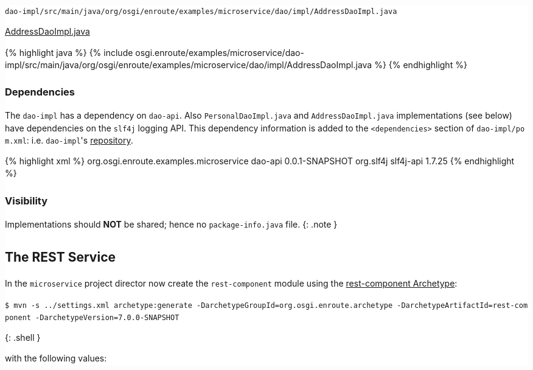 
`dao-impl/src/main/java/org/osgi/enroute/examples/microservice/dao/impl/AddressDaoImpl.java`
<p>
  <a class="btn btn-primary" data-toggle="collapse" href="#AddressDaoImpl" aria-expanded="false" aria-controls="AddressDaoImpl">
    AddressDaoImpl.java 
  </a>
</p>
<div class="collapse" id="AddressDaoImpl">
  <div class="card card-block">


{% highlight java %}
{% include osgi.enroute/examples/microservice/dao-impl/src/main/java/org/osgi/enroute/examples/microservice/dao/impl/AddressDaoImpl.java %}
{% endhighlight %}
</div>
</div>

### Dependencies

The `dao-impl` has a dependency on `dao-api`. Also `PersonalDaoImpl.java` and `AddressDaoImpl.java` implementations (see below) have dependencies on the `slf4j` logging API. This dependency information is added to the `<dependencies>` section of `dao-impl/pom.xml`: i.e. `dao-impl`'s [repository](../FAQ/200-resolving.html#managing-repositories).

{% highlight xml %}
<dependency>
    <groupId>org.osgi.enroute.examples.microservice</groupId>
    <artifactId>dao-api</artifactId>
    <version>0.0.1-SNAPSHOT</version>
</dependency>
<dependency>
    <groupId>org.slf4j</groupId>
    <artifactId>slf4j-api</artifactId>
    <version>1.7.25</version>
</dependency>
{% endhighlight %}

### Visibility

Implementations should **NOT** be shared; hence no `package-info.java` file.
{: .note } 

## The REST Service

In the `microservice` project director now create the `rest-component` module using the [rest-component Archetype](../about/112-enRoute-Archetypes.html#the-rest-component-archetype):

    $ mvn -s ../settings.xml archetype:generate -DarchetypeGroupId=org.osgi.enroute.archetype -DarchetypeArtifactId=rest-component -DarchetypeVersion=7.0.0-SNAPSHOT
{: .shell }

with the following values:
